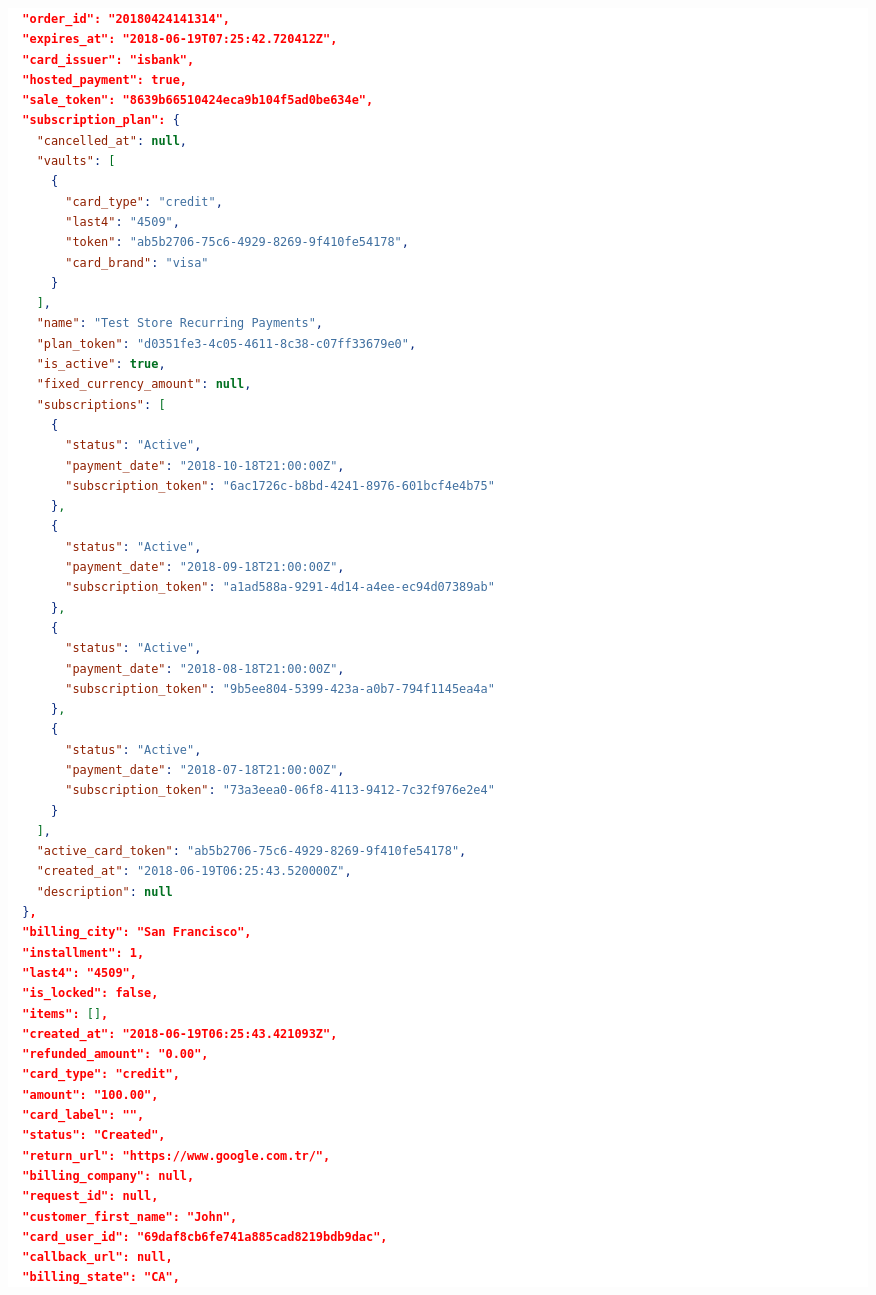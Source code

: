 ```json
  "order_id": "20180424141314",
  "expires_at": "2018-06-19T07:25:42.720412Z",
  "card_issuer": "isbank",
  "hosted_payment": true,
  "sale_token": "8639b66510424eca9b104f5ad0be634e",
  "subscription_plan": {
    "cancelled_at": null,
    "vaults": [
      {
        "card_type": "credit",
        "last4": "4509",
        "token": "ab5b2706-75c6-4929-8269-9f410fe54178",
        "card_brand": "visa"
      }
    ],
    "name": "Test Store Recurring Payments",
    "plan_token": "d0351fe3-4c05-4611-8c38-c07ff33679e0",
    "is_active": true,
    "fixed_currency_amount": null,
    "subscriptions": [
      {
        "status": "Active",
        "payment_date": "2018-10-18T21:00:00Z",
        "subscription_token": "6ac1726c-b8bd-4241-8976-601bcf4e4b75"
      },
      {
        "status": "Active",
        "payment_date": "2018-09-18T21:00:00Z",
        "subscription_token": "a1ad588a-9291-4d14-a4ee-ec94d07389ab"
      },
      {
        "status": "Active",
        "payment_date": "2018-08-18T21:00:00Z",
        "subscription_token": "9b5ee804-5399-423a-a0b7-794f1145ea4a"
      },
      {
        "status": "Active",
        "payment_date": "2018-07-18T21:00:00Z",
        "subscription_token": "73a3eea0-06f8-4113-9412-7c32f976e2e4"
      }
    ],
    "active_card_token": "ab5b2706-75c6-4929-8269-9f410fe54178",
    "created_at": "2018-06-19T06:25:43.520000Z",
    "description": null
  },
  "billing_city": "San Francisco",
  "installment": 1,
  "last4": "4509",
  "is_locked": false,
  "items": [],
  "created_at": "2018-06-19T06:25:43.421093Z",
  "refunded_amount": "0.00",
  "card_type": "credit",
  "amount": "100.00",
  "card_label": "",
  "status": "Created",
  "return_url": "https://www.google.com.tr/",
  "billing_company": null,
  "request_id": null,
  "customer_first_name": "John",
  "card_user_id": "69daf8cb6fe741a885cad8219bdb9dac",
  "callback_url": null,
  "billing_state": "CA",
```